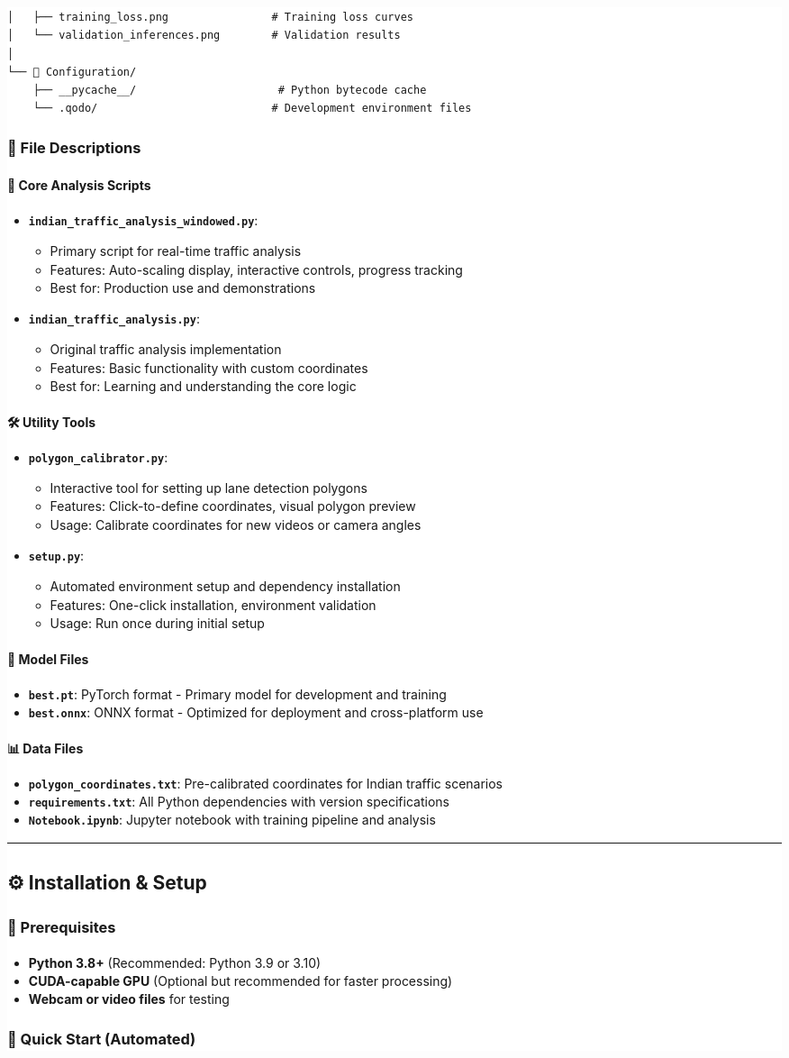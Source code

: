 ```
│   ├── training_loss.png                # Training loss curves
│   └── validation_inferences.png        # Validation results
│
└── 🔧 Configuration/
    ├── __pycache__/                      # Python bytecode cache
    └── .qodo/                           # Development environment files
```

### 📝 File Descriptions

#### 🎯 Core Analysis Scripts
- **`indian_traffic_analysis_windowed.py`**: 
  - Primary script for real-time traffic analysis
  - Features: Auto-scaling display, interactive controls, progress tracking
  - Best for: Production use and demonstrations

- **`indian_traffic_analysis.py`**: 
  - Original traffic analysis implementation
  - Features: Basic functionality with custom coordinates
  - Best for: Learning and understanding the core logic

#### 🛠️ Utility Tools
- **`polygon_calibrator.py`**: 
  - Interactive tool for setting up lane detection polygons
  - Features: Click-to-define coordinates, visual polygon preview
  - Usage: Calibrate coordinates for new videos or camera angles

- **`setup.py`**: 
  - Automated environment setup and dependency installation
  - Features: One-click installation, environment validation
  - Usage: Run once during initial setup

#### 🤖 Model Files
- **`best.pt`**: PyTorch format - Primary model for development and training
- **`best.onnx`**: ONNX format - Optimized for deployment and cross-platform use

#### 📊 Data Files
- **`polygon_coordinates.txt`**: Pre-calibrated coordinates for Indian traffic scenarios
- **`requirements.txt`**: All Python dependencies with version specifications
- **`Notebook.ipynb`**: Jupyter notebook with training pipeline and analysis

---

## ⚙️ Installation & Setup

### 🔧 Prerequisites
- **Python 3.8+** (Recommended: Python 3.9 or 3.10)
- **CUDA-capable GPU** (Optional but recommended for faster processing)
- **Webcam or video files** for testing

### 🚀 Quick Start (Automated)
